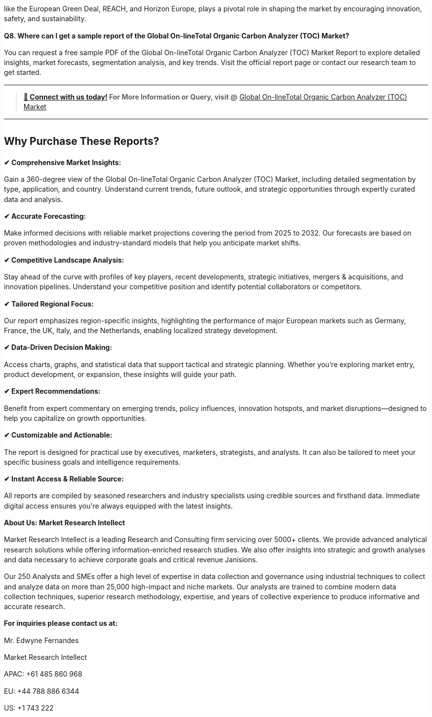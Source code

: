 like the European Green Deal, REACH, and Horizon Europe, plays a pivotal role in shaping the market by encouraging innovation, safety, and sustainability.</p><p><strong>Q8. Where can I get a sample report of the Global On-lineTotal Organic Carbon Analyzer (TOC) Market?</strong></p><p>You can request a free sample PDF of the Global On-lineTotal Organic Carbon Analyzer (TOC) Market Report to explore detailed insights, market forecasts, segmentation analysis, and key trends. Visit the official report page or contact our research team to get started.</p><hr /><blockquote><p><span class="font-[700]"><strong><a href="https://www.marketresearchintellect.com/product/on-linetotal-organic-carbon-analyzer-toc-market/?utm_source=Linkedin&utm_medium=027">📩 Connect with us today!</a> For More Information or Query, visit&nbsp;@</strong>&nbsp;</span><span class="font-[700]"><a href="https://www.marketresearchintellect.com/product/on-linetotal-organic-carbon-analyzer-toc-market/?utm_source=Linkedin&utm_medium=027" target="_blank" data-tracking-control-name="article-ssr-frontend-pulse_little-text-block" data-tracking-will-navigate="" data-test-link="">Global On-lineTotal Organic Carbon Analyzer (TOC) Market</a></span></p></blockquote><hr /><h2>Why Purchase These Reports?</h2><p><strong>✔ Comprehensive Market Insights:</strong></p><p>Gain a 360-degree view of the Global On-lineTotal Organic Carbon Analyzer (TOC) Market, including detailed segmentation by type, application, and country. Understand current trends, future outlook, and strategic opportunities through expertly curated data and analysis.</p><p><strong>✔ Accurate Forecasting:</strong></p><p>Make informed decisions with reliable market projections covering the period from 2025 to 2032. Our forecasts are based on proven methodologies and industry-standard models that help you anticipate market shifts.</p><p><strong>✔ Competitive Landscape Analysis:</strong></p><p>Stay ahead of the curve with profiles of key players, recent developments, strategic initiatives, mergers &amp; acquisitions, and innovation pipelines. Understand your competitive position and identify potential collaborators or competitors.</p><p><strong>✔ Tailored Regional Focus:</strong></p><p>Our report emphasizes region-specific insights, highlighting the performance of major European markets such as Germany, France, the UK, Italy, and the Netherlands, enabling localized strategy development.</p><p><strong>✔ Data-Driven Decision Making:</strong></p><p>Access charts, graphs, and statistical data that support tactical and strategic planning. Whether you&rsquo;re exploring market entry, product development, or expansion, these insights will guide your path.</p><p><strong>✔ Expert Recommendations:</strong></p><p>Benefit from expert commentary on emerging trends, policy influences, innovation hotspots, and market disruptions&mdash;designed to help you capitalize on growth opportunities.</p><p><strong>✔ Customizable and Actionable:</strong></p><p>The report is designed for practical use by executives, marketers, strategists, and analysts. It can also be tailored to meet your specific business goals and intelligence requirements.</p><p><strong>✔ Instant Access &amp; Reliable Source:</strong></p><p>All reports are compiled by seasoned researchers and industry specialists using credible sources and firsthand data. Immediate digital access ensures you're always equipped with the latest insights.</p><p><strong><span class="font-[700]">About Us: Market Research Intellect</span></strong></p><p><span class="">Market Research Intellect is a leading Research and Consulting firm servicing over 5000+ clients. We provide advanced analytical research solutions while offering information-enriched research studies.&nbsp;</span>We also offer insights into strategic and growth analyses and data necessary to achieve corporate goals and critical revenue Janisions.</p><p><span class="">Our 250 Analysts and SMEs offer a high level of expertise in data collection and governance using industrial techniques to collect and analyze data on more than 25,000 high-impact and niche markets. Our analysts are trained to combine modern data collection techniques, superior research methodology, expertise, and years of collective experience to produce informative and accurate research.</span></p><p><strong>For inquiries please contact us at:</strong></p><p>Mr. Edwyne Fernandes</p><p>Market Research Intellect</p><p>APAC: +61 485 860 968</p><p>EU: +44 788 886 6344</p><p>US: +1 743 222